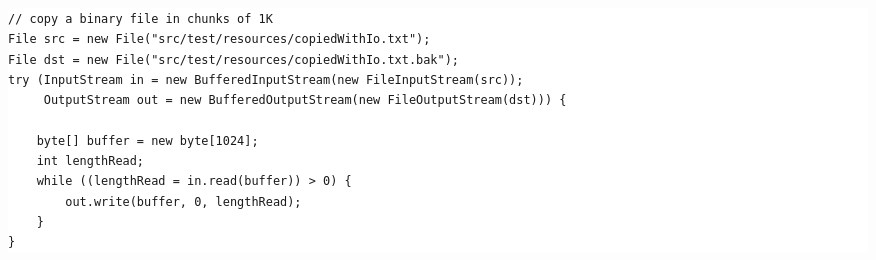 ```
// copy a binary file in chunks of 1K
File src = new File("src/test/resources/copiedWithIo.txt");
File dst = new File("src/test/resources/copiedWithIo.txt.bak");
try (InputStream in = new BufferedInputStream(new FileInputStream(src));
     OutputStream out = new BufferedOutputStream(new FileOutputStream(dst))) {

    byte[] buffer = new byte[1024];
    int lengthRead;
    while ((lengthRead = in.read(buffer)) > 0) {
        out.write(buffer, 0, lengthRead);
    }
}
```